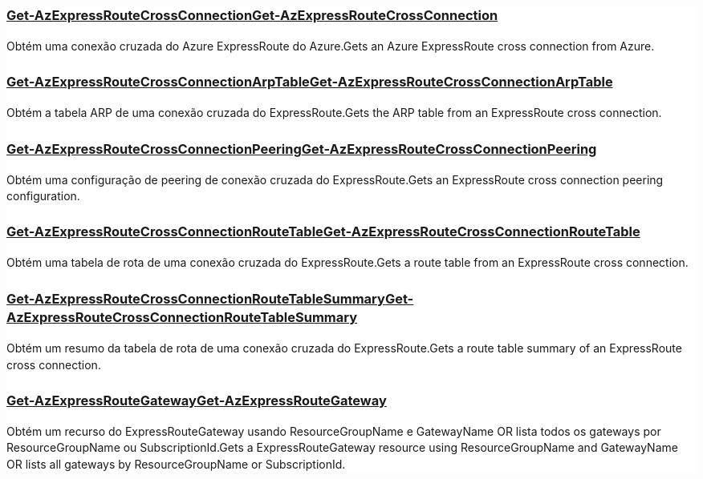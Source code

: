 ### [<span data-ttu-id="7eda1-296">Get-AzExpressRouteCrossConnection</span><span class="sxs-lookup"><span data-stu-id="7eda1-296">Get-AzExpressRouteCrossConnection</span></span>](Get-AzExpressRouteCrossConnection.md)
<span data-ttu-id="7eda1-297">Obtém uma conexão cruzada do Azure ExpressRoute do Azure.</span><span class="sxs-lookup"><span data-stu-id="7eda1-297">Gets an Azure ExpressRoute cross connection from Azure.</span></span>

### [<span data-ttu-id="7eda1-298">Get-AzExpressRouteCrossConnectionArpTable</span><span class="sxs-lookup"><span data-stu-id="7eda1-298">Get-AzExpressRouteCrossConnectionArpTable</span></span>](Get-AzExpressRouteCrossConnectionArpTable.md)
<span data-ttu-id="7eda1-299">Obtém a tabela ARP de uma conexão cruzada do ExpressRoute.</span><span class="sxs-lookup"><span data-stu-id="7eda1-299">Gets the ARP table from an ExpressRoute cross connection.</span></span>

### [<span data-ttu-id="7eda1-300">Get-AzExpressRouteCrossConnectionPeering</span><span class="sxs-lookup"><span data-stu-id="7eda1-300">Get-AzExpressRouteCrossConnectionPeering</span></span>](Get-AzExpressRouteCrossConnectionPeering.md)
<span data-ttu-id="7eda1-301">Obtém uma configuração de peering de conexão cruzada do ExpressRoute.</span><span class="sxs-lookup"><span data-stu-id="7eda1-301">Gets an ExpressRoute cross connection peering configuration.</span></span>

### [<span data-ttu-id="7eda1-302">Get-AzExpressRouteCrossConnectionRouteTable</span><span class="sxs-lookup"><span data-stu-id="7eda1-302">Get-AzExpressRouteCrossConnectionRouteTable</span></span>](Get-AzExpressRouteCrossConnectionRouteTable.md)
<span data-ttu-id="7eda1-303">Obtém uma tabela de rota de uma conexão cruzada do ExpressRoute.</span><span class="sxs-lookup"><span data-stu-id="7eda1-303">Gets a route table from an ExpressRoute cross connection.</span></span>

### [<span data-ttu-id="7eda1-304">Get-AzExpressRouteCrossConnectionRouteTableSummary</span><span class="sxs-lookup"><span data-stu-id="7eda1-304">Get-AzExpressRouteCrossConnectionRouteTableSummary</span></span>](Get-AzExpressRouteCrossConnectionRouteTableSummary.md)
<span data-ttu-id="7eda1-305">Obtém um resumo da tabela de rota de uma conexão cruzada do ExpressRoute.</span><span class="sxs-lookup"><span data-stu-id="7eda1-305">Gets a route table summary of an ExpressRoute cross connection.</span></span>

### [<span data-ttu-id="7eda1-306">Get-AzExpressRouteGateway</span><span class="sxs-lookup"><span data-stu-id="7eda1-306">Get-AzExpressRouteGateway</span></span>](Get-AzExpressRouteGateway.md)
<span data-ttu-id="7eda1-307">Obtém um recurso do ExpressRouteGateway usando ResourceGroupName e GatewayName OR lista todos os gateways por ResourceGroupName ou SubscriptionId.</span><span class="sxs-lookup"><span data-stu-id="7eda1-307">Gets a ExpressRouteGateway resource using ResourceGroupName and GatewayName OR lists all gateways by ResourceGroupName or SubscriptionId.</span></span>
